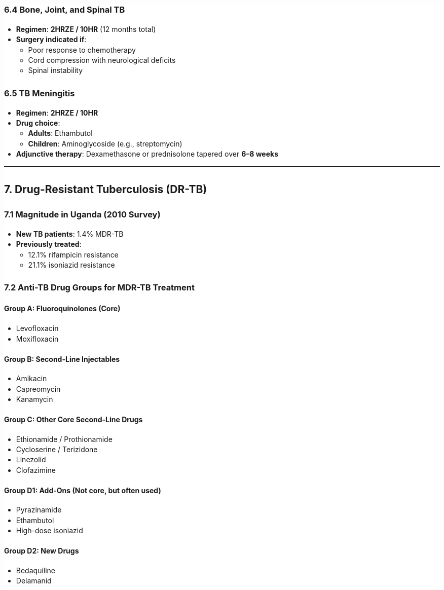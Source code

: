 ### 6.4 Bone, Joint, and Spinal TB
- **Regimen**: **2HRZE / 10HR** (12 months total)
- **Surgery indicated if**:
  - Poor response to chemotherapy
  - Cord compression with neurological deficits
  - Spinal instability

### 6.5 TB Meningitis
- **Regimen**: **2HRZE / 10HR**
- **Drug choice**:
  - **Adults**: Ethambutol
  - **Children**: Aminoglycoside (e.g., streptomycin)
- **Adjunctive therapy**: Dexamethasone or prednisolone tapered over **6–8 weeks**

---

## 7. Drug-Resistant Tuberculosis (DR-TB)

### 7.1 Magnitude in Uganda (2010 Survey)
- **New TB patients**: 1.4% MDR-TB
- **Previously treated**: 
  - 12.1% rifampicin resistance
  - 21.1% isoniazid resistance

### 7.2 Anti-TB Drug Groups for MDR-TB Treatment

#### Group A: Fluoroquinolones (Core)
- Levofloxacin
- Moxifloxacin

#### Group B: Second-Line Injectables
- Amikacin
- Capreomycin
- Kanamycin

#### Group C: Other Core Second-Line Drugs
- Ethionamide / Prothionamide
- Cycloserine / Terizidone
- Linezolid
- Clofazimine

#### Group D1: Add-Ons (Not core, but often used)
- Pyrazinamide
- Ethambutol
- High-dose isoniazid

#### Group D2: New Drugs
- Bedaquiline
- Delamanid
